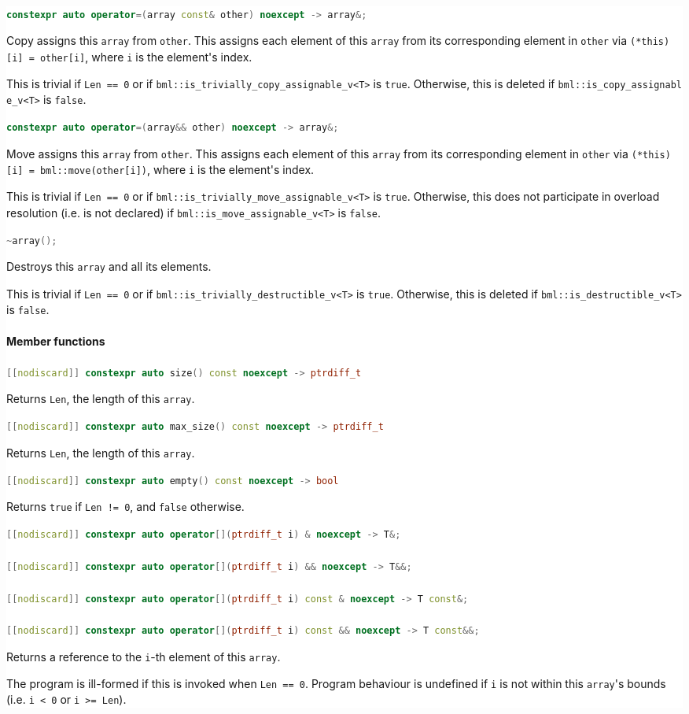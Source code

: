 ```c++
constexpr auto operator=(array const& other) noexcept -> array&;
```
Copy assigns this `array` from `other`. This assigns each element of this `array` from its
corresponding element in `other` via `(*this)[i] = other[i]`, where `i` is the element's index.

This is trivial if `Len == 0` or if `bml::is_trivially_copy_assignable_v<T>` is `true`. Otherwise,
this is deleted if `bml::is_copy_assignable_v<T>` is `false`.

```c++
constexpr auto operator=(array&& other) noexcept -> array&;
```
Move assigns this `array` from `other`. This assigns each element of this `array` from its
corresponding element in `other` via `(*this)[i] = bml::move(other[i])`, where `i` is the element's
index.

This is trivial if `Len == 0` or if `bml::is_trivially_move_assignable_v<T>` is `true`. Otherwise,
this does not participate in overload resolution (i.e. is not declared) if
`bml::is_move_assignable_v<T>` is `false`.

```c++
~array();
```
Destroys this `array` and all its elements.

This is trivial if `Len == 0` or if `bml::is_trivially_destructible_v<T>` is `true`. Otherwise, this
is deleted if `bml::is_destructible_v<T>` is `false`.

#### Member functions
```c++
[[nodiscard]] constexpr auto size() const noexcept -> ptrdiff_t
```
Returns `Len`, the length of this `array`.

```c++
[[nodiscard]] constexpr auto max_size() const noexcept -> ptrdiff_t
```
Returns `Len`, the length of this `array`.

```c++
[[nodiscard]] constexpr auto empty() const noexcept -> bool
```
Returns `true` if `Len != 0`, and `false` otherwise.

```c++
[[nodiscard]] constexpr auto operator[](ptrdiff_t i) & noexcept -> T&;

[[nodiscard]] constexpr auto operator[](ptrdiff_t i) && noexcept -> T&&;

[[nodiscard]] constexpr auto operator[](ptrdiff_t i) const & noexcept -> T const&;

[[nodiscard]] constexpr auto operator[](ptrdiff_t i) const && noexcept -> T const&&;
```
Returns a reference to the `i`-th element of this `array`.

The program is ill-formed if this is invoked when `Len == 0`. Program behaviour is undefined if `i`
is not within this `array`'s bounds (i.e. `i < 0` or `i >= Len`).


[1]: https://creativecommons.org/licenses/by-sa/4.0
[2]: https://en.cppreference.com
[3]: https://creativecommons.org/licenses/by-sa/3.0